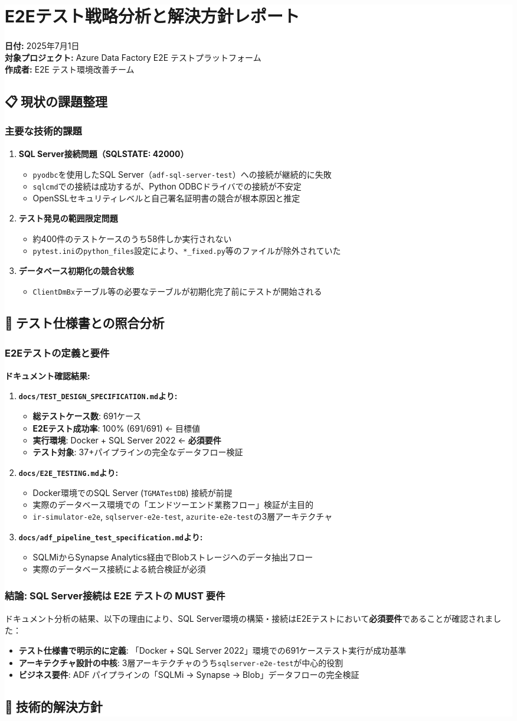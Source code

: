 # E2Eテスト戦略分析と解決方針レポート

**日付:** 2025年7月1日  
**対象プロジェクト:** Azure Data Factory E2E テストプラットフォーム  
**作成者:** E2E テスト環境改善チーム

## 📋 現状の課題整理

### 主要な技術的課題

1. **SQL Server接続問題（SQLSTATE: 42000）**
   - `pyodbc`を使用したSQL Server（`adf-sql-server-test`）への接続が継続的に失敗
   - `sqlcmd`での接続は成功するが、Python ODBCドライバでの接続が不安定
   - OpenSSLセキュリティレベルと自己署名証明書の競合が根本原因と推定

2. **テスト発見の範囲限定問題**
   - 約400件のテストケースのうち58件しか実行されない
   - `pytest.ini`の`python_files`設定により、`*_fixed.py`等のファイルが除外されていた

3. **データベース初期化の競合状態**
   - `ClientDmBx`テーブル等の必要なテーブルが初期化完了前にテストが開始される

## 🎯 テスト仕様書との照合分析

### E2Eテストの定義と要件

**ドキュメント確認結果:**

1. **`docs/TEST_DESIGN_SPECIFICATION.md`より:**
   - **総テストケース数**: 691ケース
   - **E2Eテスト成功率**: 100% (691/691) ← 目標値
   - **実行環境**: Docker + SQL Server 2022 ← **必須要件**
   - **テスト対象**: 37+パイプラインの完全なデータフロー検証

2. **`docs/E2E_TESTING.md`より:**
   - Docker環境でのSQL Server (`TGMATestDB`) 接続が前提
   - 実際のデータベース環境での「エンドツーエンド業務フロー」検証が主目的
   - `ir-simulator-e2e`, `sqlserver-e2e-test`, `azurite-e2e-test`の3層アーキテクチャ

3. **`docs/adf_pipeline_test_specification.md`より:**
   - SQLMiからSynapse Analytics経由でBlobストレージへのデータ抽出フロー
   - 実際のデータベース接続による統合検証が必須

### **結論: SQL Server接続は E2E テストの MUST 要件**

ドキュメント分析の結果、以下の理由により、SQL Server環境の構築・接続はE2Eテストにおいて**必須要件**であることが確認されました：

- **テスト仕様書で明示的に定義**: 「Docker + SQL Server 2022」環境での691ケーステスト実行が成功基準
- **アーキテクチャ設計の中核**: 3層アーキテクチャのうち`sqlserver-e2e-test`が中心的役割
- **ビジネス要件**: ADF パイプラインの「SQLMi → Synapse → Blob」データフローの完全検証

## 🔧 技術的解決方針
